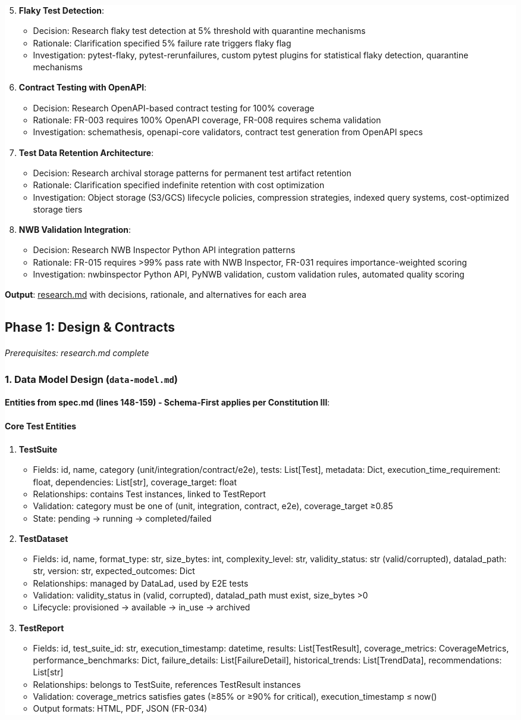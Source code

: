 5. **Flaky Test Detection**:
   - Decision: Research flaky test detection at 5% threshold with quarantine mechanisms
   - Rationale: Clarification specified 5% failure rate triggers flaky flag
   - Investigation: pytest-flaky, pytest-rerunfailures, custom pytest plugins for statistical flaky detection, quarantine mechanisms

6. **Contract Testing with OpenAPI**:
   - Decision: Research OpenAPI-based contract testing for 100% coverage
   - Rationale: FR-003 requires 100% OpenAPI coverage, FR-008 requires schema validation
   - Investigation: schemathesis, openapi-core validators, contract test generation from OpenAPI specs

7. **Test Data Retention Architecture**:
   - Decision: Research archival storage patterns for permanent test artifact retention
   - Rationale: Clarification specified indefinite retention with cost optimization
   - Investigation: Object storage (S3/GCS) lifecycle policies, compression strategies, indexed query systems, cost-optimized storage tiers

8. **NWB Validation Integration**:
   - Decision: Research NWB Inspector Python API integration patterns
   - Rationale: FR-015 requires >99% pass rate with NWB Inspector, FR-031 requires importance-weighted scoring
   - Investigation: nwbinspector Python API, PyNWB validation, custom validation rules, automated quality scoring

**Output**: [research.md](research.md) with decisions, rationale, and alternatives for each area

## Phase 1: Design & Contracts

*Prerequisites: research.md complete*

### 1. Data Model Design (`data-model.md`)

**Entities from spec.md (lines 148-159) - Schema-First applies per Constitution III**:

#### Core Test Entities

1. **TestSuite**
   - Fields: id, name, category (unit/integration/contract/e2e), tests: List[Test], metadata: Dict, execution_time_requirement: float, dependencies: List[str], coverage_target: float
   - Relationships: contains Test instances, linked to TestReport
   - Validation: category must be one of (unit, integration, contract, e2e), coverage_target ≥0.85
   - State: pending → running → completed/failed

2. **TestDataset**
   - Fields: id, name, format_type: str, size_bytes: int, complexity_level: str, validity_status: str (valid/corrupted), datalad_path: str, version: str, expected_outcomes: Dict
   - Relationships: managed by DataLad, used by E2E tests
   - Validation: validity_status in (valid, corrupted), datalad_path must exist, size_bytes >0
   - Lifecycle: provisioned → available → in_use → archived

3. **TestReport**
   - Fields: id, test_suite_id: str, execution_timestamp: datetime, results: List[TestResult], coverage_metrics: CoverageMetrics, performance_benchmarks: Dict, failure_details: List[FailureDetail], historical_trends: List[TrendData], recommendations: List[str]
   - Relationships: belongs to TestSuite, references TestResult instances
   - Validation: coverage_metrics satisfies gates (≥85% or ≥90% for critical), execution_timestamp ≤ now()
   - Output formats: HTML, PDF, JSON (FR-034)
